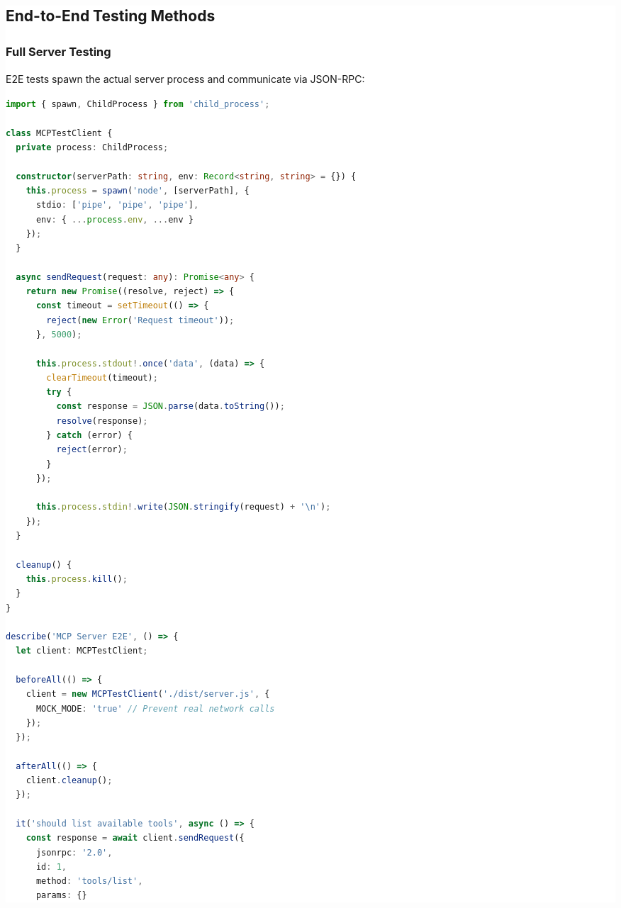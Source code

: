 ## End-to-End Testing Methods

### Full Server Testing

E2E tests spawn the actual server process and communicate via JSON-RPC:

```typescript
import { spawn, ChildProcess } from 'child_process';

class MCPTestClient {
  private process: ChildProcess;

  constructor(serverPath: string, env: Record<string, string> = {}) {
    this.process = spawn('node', [serverPath], {
      stdio: ['pipe', 'pipe', 'pipe'],
      env: { ...process.env, ...env }
    });
  }

  async sendRequest(request: any): Promise<any> {
    return new Promise((resolve, reject) => {
      const timeout = setTimeout(() => {
        reject(new Error('Request timeout'));
      }, 5000);

      this.process.stdout!.once('data', (data) => {
        clearTimeout(timeout);
        try {
          const response = JSON.parse(data.toString());
          resolve(response);
        } catch (error) {
          reject(error);
        }
      });

      this.process.stdin!.write(JSON.stringify(request) + '\n');
    });
  }

  cleanup() {
    this.process.kill();
  }
}

describe('MCP Server E2E', () => {
  let client: MCPTestClient;

  beforeAll(() => {
    client = new MCPTestClient('./dist/server.js', {
      MOCK_MODE: 'true' // Prevent real network calls
    });
  });

  afterAll(() => {
    client.cleanup();
  });

  it('should list available tools', async () => {
    const response = await client.sendRequest({
      jsonrpc: '2.0',
      id: 1,
      method: 'tools/list',
      params: {}
```